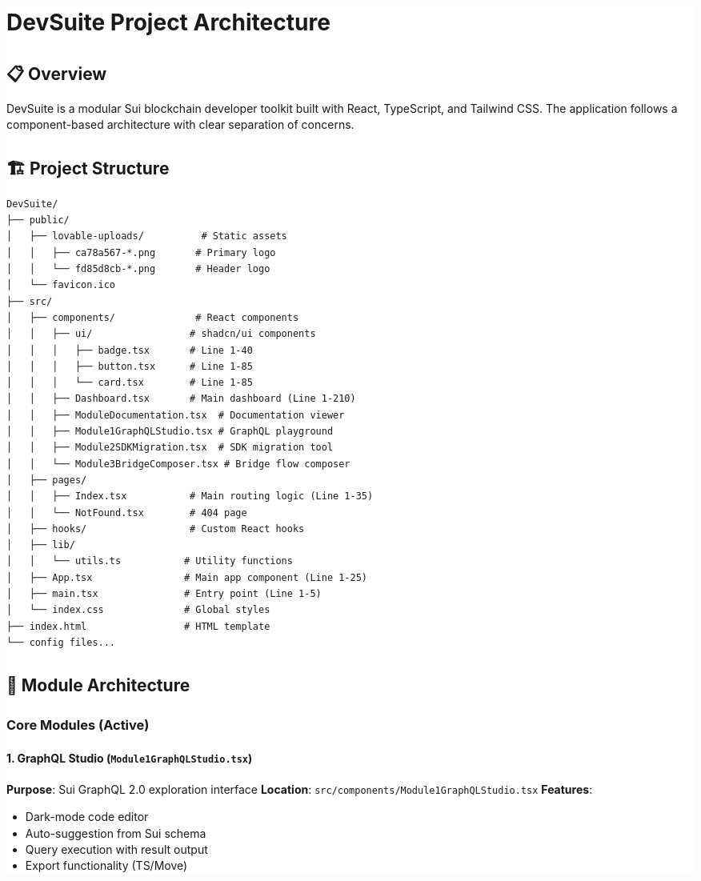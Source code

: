 
# DevSuite Project Architecture

## 📋 Overview
DevSuite is a modular Sui blockchain developer toolkit built with React, TypeScript, and Tailwind CSS. The application follows a component-based architecture with clear separation of concerns.

## 🏗️ Project Structure

```
DevSuite/
├── public/
│   ├── lovable-uploads/          # Static assets
│   │   ├── ca78a567-*.png       # Primary logo
│   │   └── fd85d8cb-*.png       # Header logo
│   └── favicon.ico
├── src/
│   ├── components/              # React components
│   │   ├── ui/                 # shadcn/ui components
│   │   │   ├── badge.tsx       # Line 1-40
│   │   │   ├── button.tsx      # Line 1-85
│   │   │   └── card.tsx        # Line 1-85
│   │   ├── Dashboard.tsx       # Main dashboard (Line 1-210)
│   │   ├── ModuleDocumentation.tsx  # Documentation viewer
│   │   ├── Module1GraphQLStudio.tsx # GraphQL playground
│   │   ├── Module2SDKMigration.tsx  # SDK migration tool
│   │   └── Module3BridgeComposer.tsx # Bridge flow composer
│   ├── pages/
│   │   ├── Index.tsx           # Main routing logic (Line 1-35)
│   │   └── NotFound.tsx        # 404 page
│   ├── hooks/                  # Custom React hooks
│   ├── lib/
│   │   └── utils.ts           # Utility functions
│   ├── App.tsx                # Main app component (Line 1-25)
│   ├── main.tsx               # Entry point (Line 1-5)
│   └── index.css              # Global styles
├── index.html                 # HTML template
└── config files...
```

## 🧩 Module Architecture

### Core Modules (Active)

#### 1. GraphQL Studio (`Module1GraphQLStudio.tsx`)
**Purpose**: Sui GraphQL 2.0 exploration interface
**Location**: `src/components/Module1GraphQLStudio.tsx`
**Features**:
- Dark-mode code editor
- Auto-suggestion from Sui schema
- Query execution with result output
- Export functionality (TS/Move)
